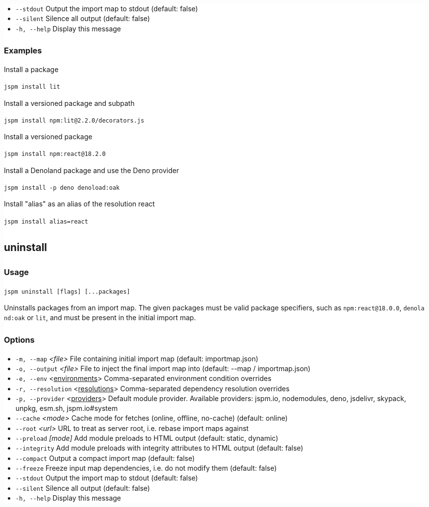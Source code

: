 * `--stdout`                        Output the import map to stdout (default: false)
* `--silent`                        Silence all output (default: false)
* `-h, --help`                      Display this message 

### Examples
Install a package
  
```
jspm install lit
```
Install a versioned package and subpath
  
```
jspm install npm:lit@2.2.0/decorators.js
```
Install a versioned package
  
```
jspm install npm:react@18.2.0
```
Install a Denoland package and use the Deno provider
  
```
jspm install -p deno denoload:oak
```
Install "alias" as an alias of the resolution react
  
```
jspm install alias=react
```
## uninstall

### Usage
  
```
jspm uninstall [flags] [...packages]
```
Uninstalls packages from an import map. The given packages must be valid package specifiers, such as `npm:react@18.0.0`, `denoland:oak` or `lit`, and must be present in the initial import map.

### Options
* `-m, --map` _&lt;file&gt;_                File containing initial import map (default: importmap.json)
* `-o, --output` _&lt;file&gt;_             File to inject the final import map into (default: --map / importmap.json) 
* `-e, --env` &lt;[environments](#environments)&gt;        Comma-separated environment condition overrides 
* `-r, --resolution` &lt;[resolutions](#resolutions)&gt;  Comma-separated dependency resolution overrides 
* `-p, --provider` &lt;[providers](#providers)&gt;       Default module provider. Available providers: jspm.io, nodemodules, deno, jsdelivr, skypack, unpkg, esm.sh, jspm.io#system 
* `--cache` _&lt;mode&gt;_                  Cache mode for fetches (online, offline, no-cache) (default: online)
* `--root` _&lt;url&gt;_                    URL to treat as server root, i.e. rebase import maps against 
* `--preload` _[mode]_                Add module preloads to HTML output (default: static, dynamic) 
* `--integrity`                     Add module preloads with integrity attributes to HTML output (default: false)
* `--compact`                       Output a compact import map (default: false)
* `--freeze`                        Freeze input map dependencies, i.e. do not modify them (default: false)
* `--stdout`                        Output the import map to stdout (default: false)
* `--silent`                        Silence all output (default: false)
* `-h, --help`                      Display this message 
